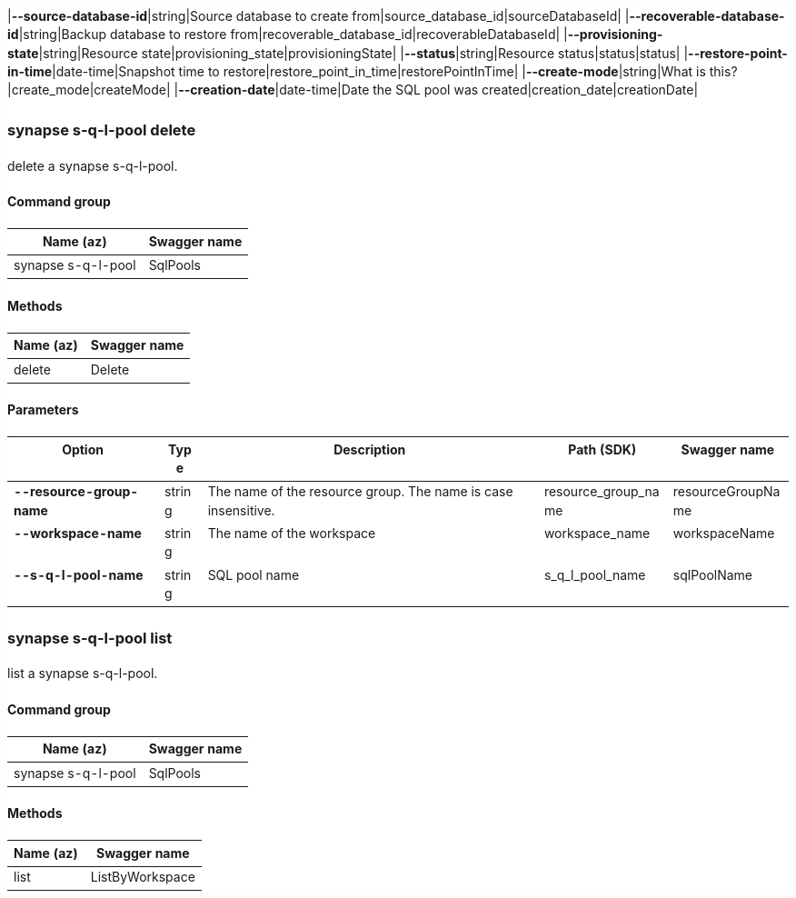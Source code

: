 |**--source-database-id**|string|Source database to create from|source_database_id|sourceDatabaseId|
|**--recoverable-database-id**|string|Backup database to restore from|recoverable_database_id|recoverableDatabaseId|
|**--provisioning-state**|string|Resource state|provisioning_state|provisioningState|
|**--status**|string|Resource status|status|status|
|**--restore-point-in-time**|date-time|Snapshot time to restore|restore_point_in_time|restorePointInTime|
|**--create-mode**|string|What is this?|create_mode|createMode|
|**--creation-date**|date-time|Date the SQL pool was created|creation_date|creationDate|

### synapse s-q-l-pool delete

delete a synapse s-q-l-pool.

#### Command group
|Name (az)|Swagger name|
|---------|------------|
|synapse s-q-l-pool|SqlPools|

#### Methods
|Name (az)|Swagger name|
|---------|------------|
|delete|Delete|

#### Parameters
|Option|Type|Description|Path (SDK)|Swagger name|
|------|----|-----------|----------|------------|
|**--resource-group-name**|string|The name of the resource group. The name is case insensitive.|resource_group_name|resourceGroupName|
|**--workspace-name**|string|The name of the workspace|workspace_name|workspaceName|
|**--s-q-l-pool-name**|string|SQL pool name|s_q_l_pool_name|sqlPoolName|

### synapse s-q-l-pool list

list a synapse s-q-l-pool.

#### Command group
|Name (az)|Swagger name|
|---------|------------|
|synapse s-q-l-pool|SqlPools|

#### Methods
|Name (az)|Swagger name|
|---------|------------|
|list|ListByWorkspace|
